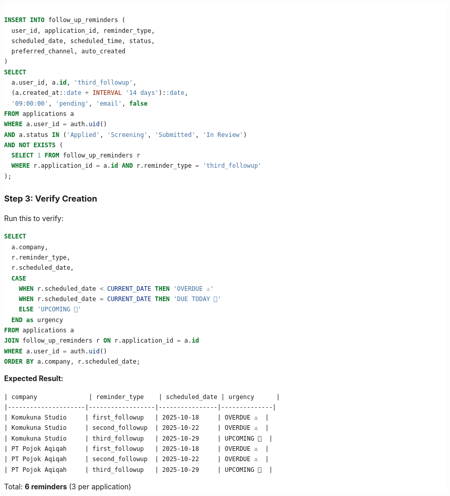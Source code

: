 ```sql

INSERT INTO follow_up_reminders (
  user_id, application_id, reminder_type, 
  scheduled_date, scheduled_time, status, 
  preferred_channel, auto_created
)
SELECT 
  a.user_id, a.id, 'third_followup',
  (a.created_at::date + INTERVAL '14 days')::date,
  '09:00:00', 'pending', 'email', false
FROM applications a
WHERE a.user_id = auth.uid()
AND a.status IN ('Applied', 'Screening', 'Submitted', 'In Review')
AND NOT EXISTS (
  SELECT 1 FROM follow_up_reminders r 
  WHERE r.application_id = a.id AND r.reminder_type = 'third_followup'
);
```

### Step 3: Verify Creation

Run this to verify:

```sql
SELECT 
  a.company,
  r.reminder_type,
  r.scheduled_date,
  CASE 
    WHEN r.scheduled_date < CURRENT_DATE THEN 'OVERDUE ⚠️'
    WHEN r.scheduled_date = CURRENT_DATE THEN 'DUE TODAY 🔔'
    ELSE 'UPCOMING 📅'
  END as urgency
FROM applications a
JOIN follow_up_reminders r ON r.application_id = a.id
WHERE a.user_id = auth.uid()
ORDER BY a.company, r.scheduled_date;
```

**Expected Result:**
```
| company              | reminder_type    | scheduled_date | urgency      |
|---------------------|------------------|----------------|--------------|
| Komukuna Studio     | first_followup   | 2025-10-18     | OVERDUE ⚠️  |
| Komukuna Studio     | second_followup  | 2025-10-22     | OVERDUE ⚠️  |
| Komukuna Studio     | third_followup   | 2025-10-29     | UPCOMING 📅  |
| PT Pojok Aqiqah     | first_followup   | 2025-10-18     | OVERDUE ⚠️  |
| PT Pojok Aqiqah     | second_followup  | 2025-10-22     | OVERDUE ⚠️  |
| PT Pojok Aqiqah     | third_followup   | 2025-10-29     | UPCOMING 📅  |
```

Total: **6 reminders** (3 per application)
